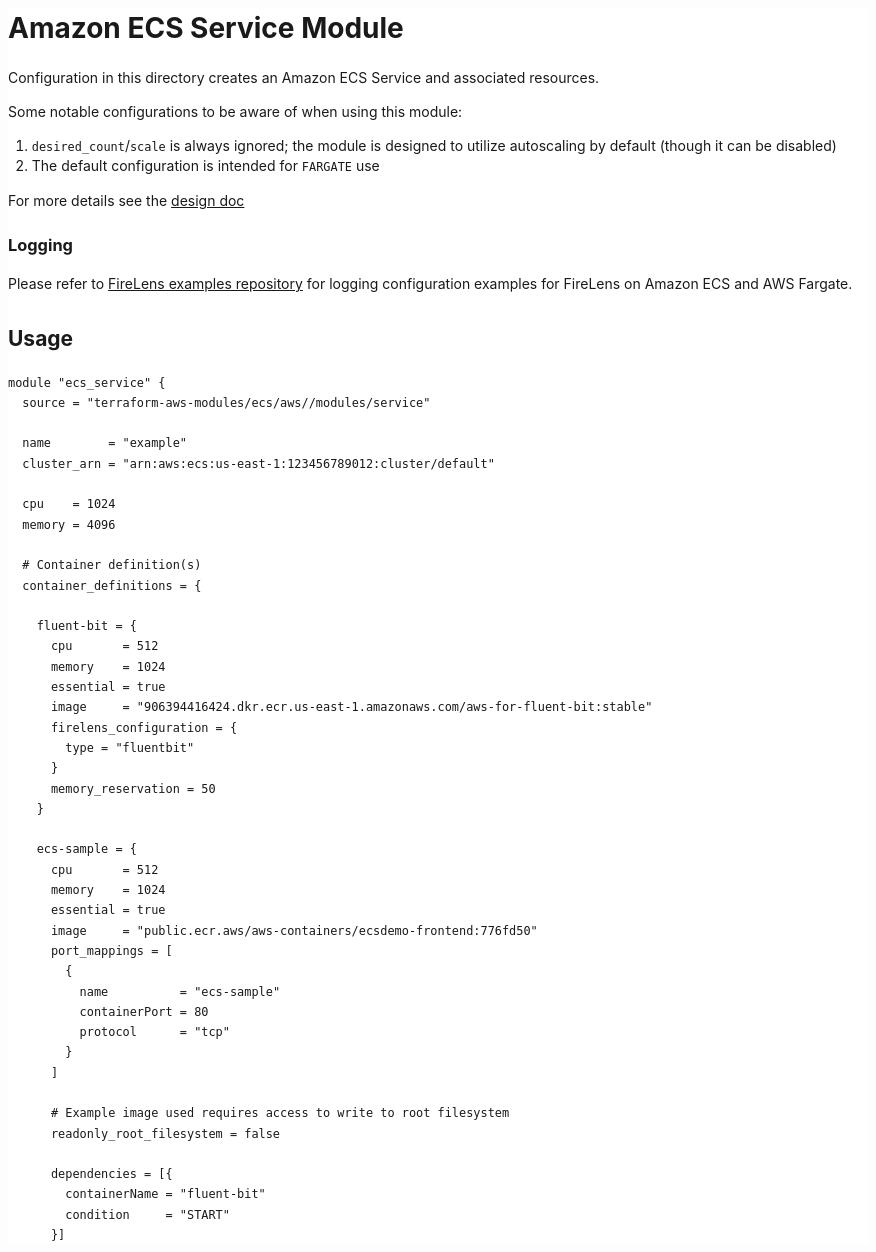 # Amazon ECS Service Module

Configuration in this directory creates an Amazon ECS Service and associated resources.

Some notable configurations to be aware of when using this module:
1. `desired_count`/`scale` is always ignored; the module is designed to utilize autoscaling by default (though it can be disabled)
2. The default configuration is intended for `FARGATE` use

For more details see the [design doc](https://github.com/terraform-aws-modules/terraform-aws-ecs/blob/master/docs/README.md)

### Logging

Please refer to [FireLens examples repository](https://github.com/aws-samples/amazon-ecs-firelens-examples) for logging configuration examples for FireLens on Amazon ECS and AWS Fargate.

## Usage

```hcl
module "ecs_service" {
  source = "terraform-aws-modules/ecs/aws//modules/service"

  name        = "example"
  cluster_arn = "arn:aws:ecs:us-east-1:123456789012:cluster/default"

  cpu    = 1024
  memory = 4096

  # Container definition(s)
  container_definitions = {

    fluent-bit = {
      cpu       = 512
      memory    = 1024
      essential = true
      image     = "906394416424.dkr.ecr.us-east-1.amazonaws.com/aws-for-fluent-bit:stable"
      firelens_configuration = {
        type = "fluentbit"
      }
      memory_reservation = 50
    }

    ecs-sample = {
      cpu       = 512
      memory    = 1024
      essential = true
      image     = "public.ecr.aws/aws-containers/ecsdemo-frontend:776fd50"
      port_mappings = [
        {
          name          = "ecs-sample"
          containerPort = 80
          protocol      = "tcp"
        }
      ]

      # Example image used requires access to write to root filesystem
      readonly_root_filesystem = false

      dependencies = [{
        containerName = "fluent-bit"
        condition     = "START"
      }]
```